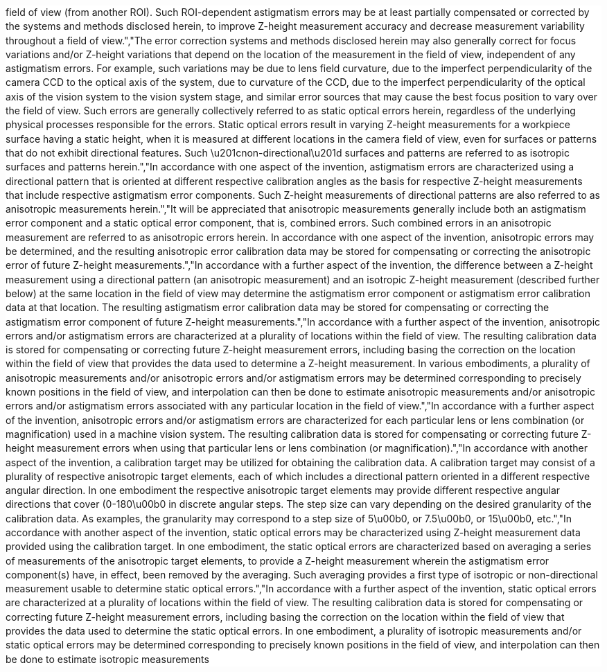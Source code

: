 field of view (from another ROI). Such ROI-dependent astigmatism errors may be at least partially compensated or corrected by the systems and methods disclosed herein, to improve Z-height measurement accuracy and decrease measurement variability throughout a field of view.","The error correction systems and methods disclosed herein may also generally correct for focus variations and\/or Z-height variations that depend on the location of the measurement in the field of view, independent of any astigmatism errors. For example, such variations may be due to lens field curvature, due to the imperfect perpendicularity of the camera CCD to the optical axis of the system, due to curvature of the CCD, due to the imperfect perpendicularity of the optical axis of the vision system to the vision system stage, and similar error sources that may cause the best focus position to vary over the field of view. Such errors are generally collectively referred to as static optical errors herein, regardless of the underlying physical processes responsible for the errors. Static optical errors result in varying Z-height measurements for a workpiece surface having a static height, when it is measured at different locations in the camera field of view, even for surfaces or patterns that do not exhibit directional features. Such \u201cnon-directional\u201d surfaces and patterns are referred to as isotropic surfaces and patterns herein.","In accordance with one aspect of the invention, astigmatism errors are characterized using a directional pattern that is oriented at different respective calibration angles as the basis for respective Z-height measurements that include respective astigmatism error components. Such Z-height measurements of directional patterns are also referred to as anisotropic measurements herein.","It will be appreciated that anisotropic measurements generally include both an astigmatism error component and a static optical error component, that is, combined errors. Such combined errors in an anisotropic measurement are referred to as anisotropic errors herein. In accordance with one aspect of the invention, anisotropic errors may be determined, and the resulting anisotropic error calibration data may be stored for compensating or correcting the anisotropic error of future Z-height measurements.","In accordance with a further aspect of the invention, the difference between a Z-height measurement using a directional pattern (an anisotropic measurement) and an isotropic Z-height measurement (described further below) at the same location in the field of view may determine the astigmatism error component or astigmatism error calibration data at that location. The resulting astigmatism error calibration data may be stored for compensating or correcting the astigmatism error component of future Z-height measurements.","In accordance with a further aspect of the invention, anisotropic errors and\/or astigmatism errors are characterized at a plurality of locations within the field of view. The resulting calibration data is stored for compensating or correcting future Z-height measurement errors, including basing the correction on the location within the field of view that provides the data used to determine a Z-height measurement. In various embodiments, a plurality of anisotropic measurements and\/or anisotropic errors and\/or astigmatism errors may be determined corresponding to precisely known positions in the field of view, and interpolation can then be done to estimate anisotropic measurements and\/or anisotropic errors and\/or astigmatism errors associated with any particular location in the field of view.","In accordance with a further aspect of the invention, anisotropic errors and\/or astigmatism errors are characterized for each particular lens or lens combination (or magnification) used in a machine vision system. The resulting calibration data is stored for compensating or correcting future Z-height measurement errors when using that particular lens or lens combination (or magnification).","In accordance with another aspect of the invention, a calibration target may be utilized for obtaining the calibration data. A calibration target may consist of a plurality of respective anisotropic target elements, each of which includes a directional pattern oriented in a different respective angular direction. In one embodiment the respective anisotropic target elements may provide different respective angular directions that cover (0-180\u00b0 in discrete angular steps. The step size can vary depending on the desired granularity of the calibration data. As examples, the granularity may correspond to a step size of 5\u00b0, or 7.5\u00b0, or 15\u00b0, etc.","In accordance with another aspect of the invention, static optical errors may be characterized using Z-height measurement data provided using the calibration target. In one embodiment, the static optical errors are characterized based on averaging a series of measurements of the anisotropic target elements, to provide a Z-height measurement wherein the astigmatism error component(s) have, in effect, been removed by the averaging. Such averaging provides a first type of isotropic or non-directional measurement usable to determine static optical errors.","In accordance with a further aspect of the invention, static optical errors are characterized at a plurality of locations within the field of view. The resulting calibration data is stored for compensating or correcting future Z-height measurement errors, including basing the correction on the location within the field of view that provides the data used to determine the static optical errors. In one embodiment, a plurality of isotropic measurements and\/or static optical errors may be determined corresponding to precisely known positions in the field of view, and interpolation can then be done to estimate isotropic measurements